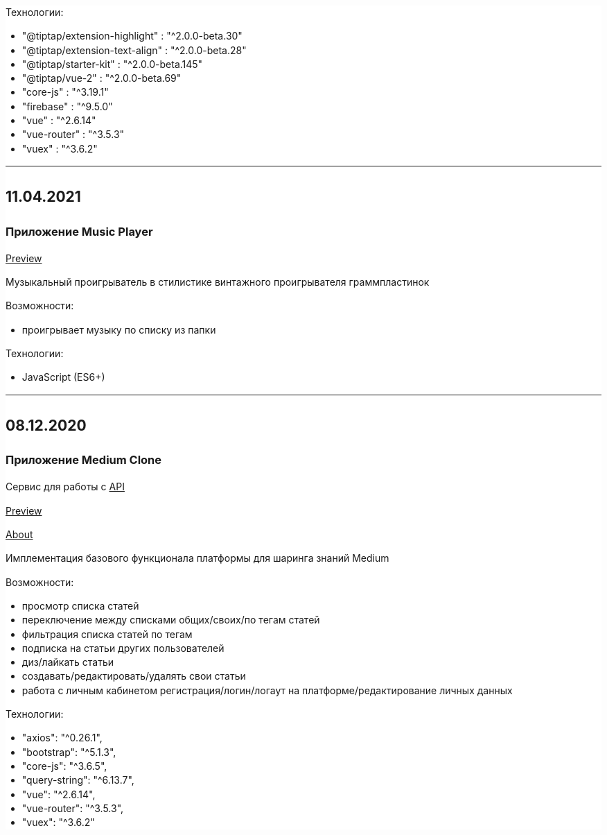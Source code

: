 Технологии:
 - "@tiptap/extension-highlight" : "^2.0.0-beta.30"
 - "@tiptap/extension-text-align" : "^2.0.0-beta.28"
 - "@tiptap/starter-kit" : "^2.0.0-beta.145"
 - "@tiptap/vue-2" : "^2.0.0-beta.69"
 - "core-js" : "^3.19.1"
 - "firebase" : "^9.5.0"
 - "vue" : "^2.6.14"
 - "vue-router" : "^3.5.3"
 - "vuex" : "^3.6.2"

----

## 11.04.2021

### Приложение Music Player

[Preview](http://darqus.ru/_d/music-player/)

Музыкальный проигрыватель в стилистике винтажного проигрывателя граммпластинок

Возможности:
 - проигрывает музыку по списку из папки

Технологии:
 - JavaScript (ES6+)

----

## 08.12.2020

### Приложение Medium Clone

Сервис для работы с [API](https://conduit.productionready.io/api/articles)

[Preview](http://darqus.ru/_d/medium_clone_vue)

[About](http://darqus.ru/_d/medium_clone_vue/#/about)

Имплементация базового функционала платформы для шаринга знаний Medium

Возможности:
 - просмотр списка статей
 - переключение между списками общих/своих/по тегам статей
 - фильтрация списка статей по тегам
 - подписка на статьи других пользователей
 - диз/лайкать статьи
 - создавать/редактировать/удалять свои статьи
 - работа с личным кабинетом регистрация/логин/логаут на платформе/редактирование личных данных

Технологии:
 - "axios": "^0.26.1",
 - "bootstrap": "^5.1.3",
 - "core-js": "^3.6.5",
 - "query-string": "^6.13.7",
 - "vue": "^2.6.14",
 - "vue-router": "^3.5.3",
 - "vuex": "^3.6.2"
